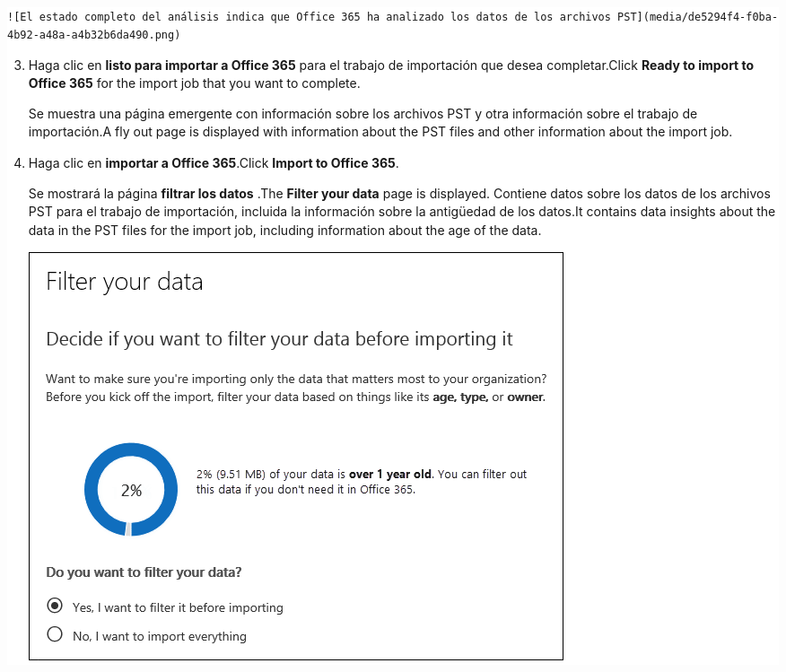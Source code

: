     ![El estado completo del análisis indica que Office 365 ha analizado los datos de los archivos PST](media/de5294f4-f0ba-4b92-a48a-a4b32b6da490.png)
  
3. <span data-ttu-id="5ed1e-133">Haga clic en **listo para importar a Office 365** para el trabajo de importación que desea completar.</span><span class="sxs-lookup"><span data-stu-id="5ed1e-133">Click **Ready to import to Office 365** for the import job that you want to complete.</span></span> 
    
    <span data-ttu-id="5ed1e-134">Se muestra una página emergente con información sobre los archivos PST y otra información sobre el trabajo de importación.</span><span class="sxs-lookup"><span data-stu-id="5ed1e-134">A fly out page is displayed with information about the PST files and other information about the import job.</span></span>
    
4. <span data-ttu-id="5ed1e-135">Haga clic en **importar a Office 365**.</span><span class="sxs-lookup"><span data-stu-id="5ed1e-135">Click **Import to Office 365**.</span></span>
    
    <span data-ttu-id="5ed1e-136">Se mostrará la página **filtrar los datos** .</span><span class="sxs-lookup"><span data-stu-id="5ed1e-136">The **Filter your data** page is displayed.</span></span> <span data-ttu-id="5ed1e-137">Contiene datos sobre los datos de los archivos PST para el trabajo de importación, incluida la información sobre la antigüedad de los datos.</span><span class="sxs-lookup"><span data-stu-id="5ed1e-137">It contains data insights about the data in the PST files for the import job, including information about the age of the data.</span></span> 
    
    ![La página filtrar los datos muestra datos de los archivos PST para el trabajo de importación](media/3b537ec0-25a4-45a4-96d5-a429e2a33128.png)
  